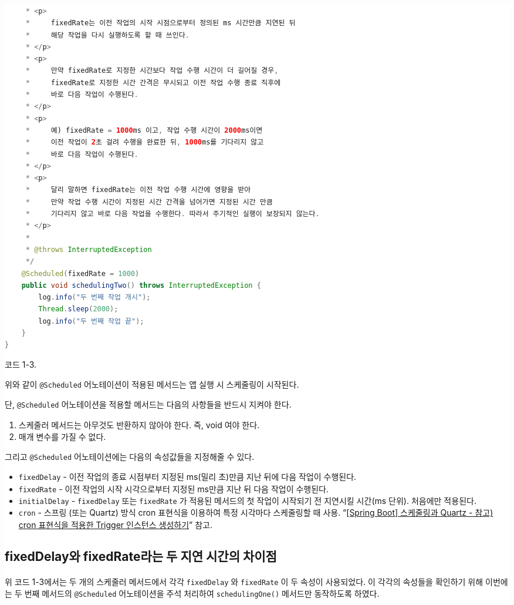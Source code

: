 ```java
     * <p>
     *     fixedRate는 이전 작업의 시작 시점으로부터 정의된 ms 시간만큼 지연된 뒤
     *     해당 작업을 다시 실행하도록 할 때 쓰인다.
     * </p>
     * <p>
     *     만약 fixedRate로 지정한 시간보다 작업 수행 시간이 더 길어질 경우,
     *     fixedRate로 지정한 시간 간격은 무시되고 이전 작업 수행 종료 직후에
     *     바로 다음 작업이 수행된다.
     * </p>
     * <p>
     *     예) fixedRate = 1000ms 이고, 작업 수행 시간이 2000ms이면
     *     이전 작업이 2초 걸려 수행을 완료한 뒤, 1000ms를 기다리지 않고
     *     바로 다음 작업이 수행된다.
     * </p>
     * <p>
     *     달리 말하면 fixedRate는 이전 작업 수행 시간에 영향을 받아
     *     만약 작업 수행 시간이 지정된 시간 간격을 넘어가면 지정된 시간 만큼
     *     기다리지 않고 바로 다음 작업을 수행한다. 따라서 주기적인 실행이 보장되지 않는다.
     * </p>
     *
     * @throws InterruptedException
     */
    @Scheduled(fixedRate = 1000)
    public void schedulingTwo() throws InterruptedException {
        log.info("두 번째 작업 개시");
        Thread.sleep(2000);
        log.info("두 번째 작업 끝");
    }
}

```

코드 1-3. 

위와 같이 `@Scheduled` 어노테이션이 적용된 메서드는 앱 실행 시 스케줄링이 시작된다. 

단, `@Scheduled` 어노테이션을 적용할 메서드는 다음의 사항들을 반드시 지켜야 한다. 

1. 스케줄러 메서드는 아무것도 반환하지 않아야 한다. 즉, void 여야 한다. 
2. 매개 변수를 가질 수 없다. 

그리고 `@Scheduled` 어노테이션에는 다음의 속성값들을 지정해줄 수 있다. 

- `fixedDelay` - 이전 작업의 종료 시점부터 지정된 ms(밀리 초)만큼 지난 뒤에 다음 작업이 수행된다.
- `fixedRate` - 이전 작업의 시작 시각으로부터 지정된 ms만큼 지난 뒤 다음 작업이 수행된다.
- `initialDelay` - `fixedDelay` 또는 `fixedRate` 가 적용된 메서드의 첫 작업이 시작되기 전 지연시킬 시간(ms 단위). 처음에만 적용된다.
- `cron` - 스프링 (또는 Quartz) 방식 cron 표현식을 이용하여 특정 시각마다 스케줄링할 때 사용. “[[Spring Boot] 스케줄링과 Quartz - 참고) cron 표현식을 적용한 Trigger 인스턴스 생성하기](/spring/spring-boot-scheduling-and-quartz/#%EC%B0%B8%EA%B3%A0-1)” 참고.

## fixedDelay와 fixedRate라는 두 지연 시간의 차이점

위 코드 1-3에서는 두 개의 스케줄러 메서드에서 각각 `fixedDelay` 와 `fixedRate` 이 두 속성이 사용되었다. 이 각각의 속성들을 확인하기 위해 이번에는 두 번째 메서드의 `@Scheduled` 어노테이션을 주석 처리하여 `schedulingOne()` 메서드만 동작하도록 하였다. 
